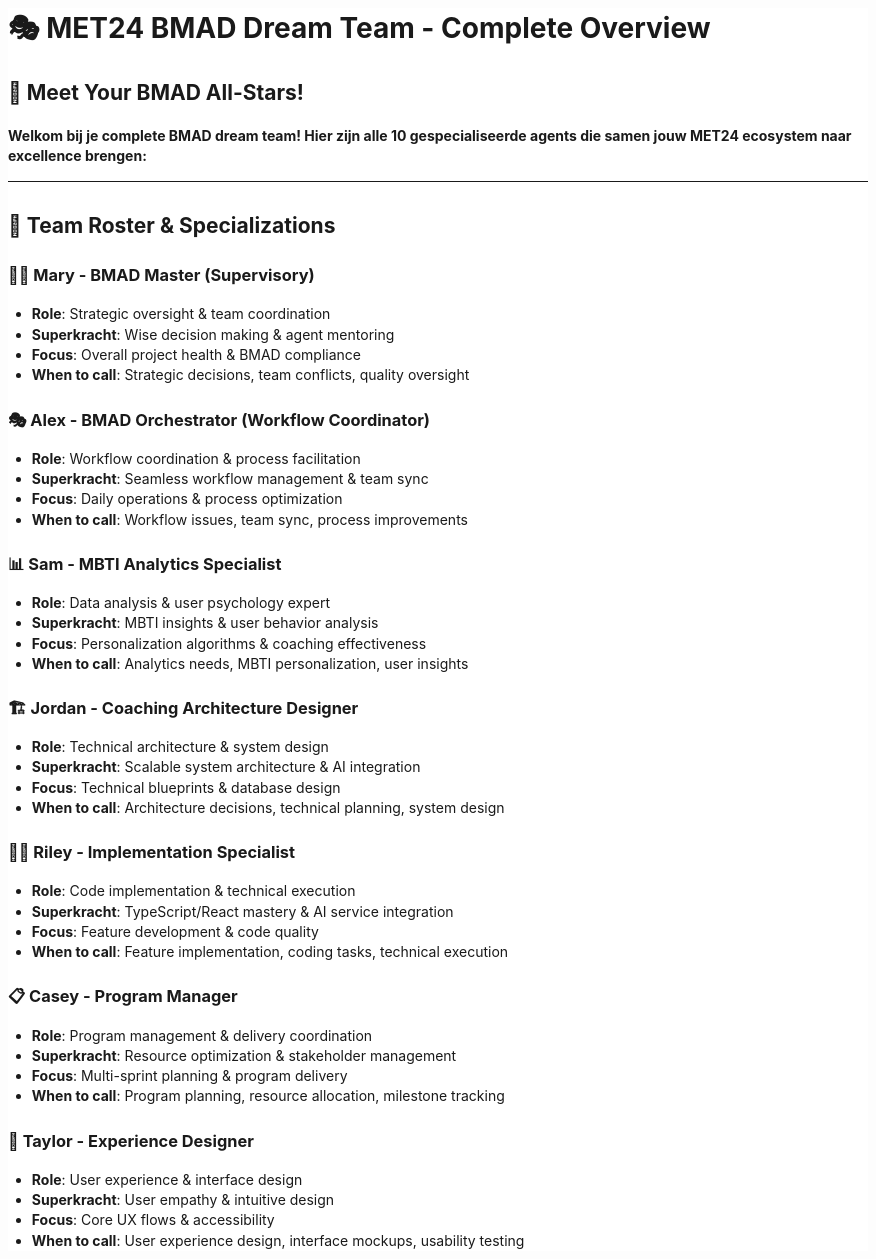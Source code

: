 # 🎭 MET24 BMAD Dream Team - Complete Overview

## 🌟 **Meet Your BMAD All-Stars!**

**Welkom bij je complete BMAD dream team! Hier zijn alle 10 gespecialiseerde agents die samen jouw MET24 ecosystem naar excellence brengen:**

---

## 👥 **Team Roster & Specializations**

### 🧙‍♀️ **Mary - BMAD Master (Supervisory)**
- **Role**: Strategic oversight & team coordination
- **Superkracht**: Wise decision making & agent mentoring
- **Focus**: Overall project health & BMAD compliance
- **When to call**: Strategic decisions, team conflicts, quality oversight

### 🎭 **Alex - BMAD Orchestrator (Workflow Coordinator)**  
- **Role**: Workflow coordination & process facilitation
- **Superkracht**: Seamless workflow management & team sync
- **Focus**: Daily operations & process optimization
- **When to call**: Workflow issues, team sync, process improvements

### 📊 **Sam - MBTI Analytics Specialist**
- **Role**: Data analysis & user psychology expert
- **Superkracht**: MBTI insights & user behavior analysis  
- **Focus**: Personalization algorithms & coaching effectiveness
- **When to call**: Analytics needs, MBTI personalization, user insights

### 🏗️ **Jordan - Coaching Architecture Designer**
- **Role**: Technical architecture & system design
- **Superkracht**: Scalable system architecture & AI integration
- **Focus**: Technical blueprints & database design
- **When to call**: Architecture decisions, technical planning, system design

### 👨‍💻 **Riley - Implementation Specialist**  
- **Role**: Code implementation & technical execution
- **Superkracht**: TypeScript/React mastery & AI service integration
- **Focus**: Feature development & code quality
- **When to call**: Feature implementation, coding tasks, technical execution

### 📋 **Casey - Program Manager**
- **Role**: Program management & delivery coordination  
- **Superkracht**: Resource optimization & stakeholder management
- **Focus**: Multi-sprint planning & program delivery
- **When to call**: Program planning, resource allocation, milestone tracking

### 📝 **Taylor - Experience Designer**
- **Role**: User experience & interface design
- **Superkracht**: User empathy & intuitive design
- **Focus**: Core UX flows & accessibility
- **When to call**: User experience design, interface mockups, usability testing
